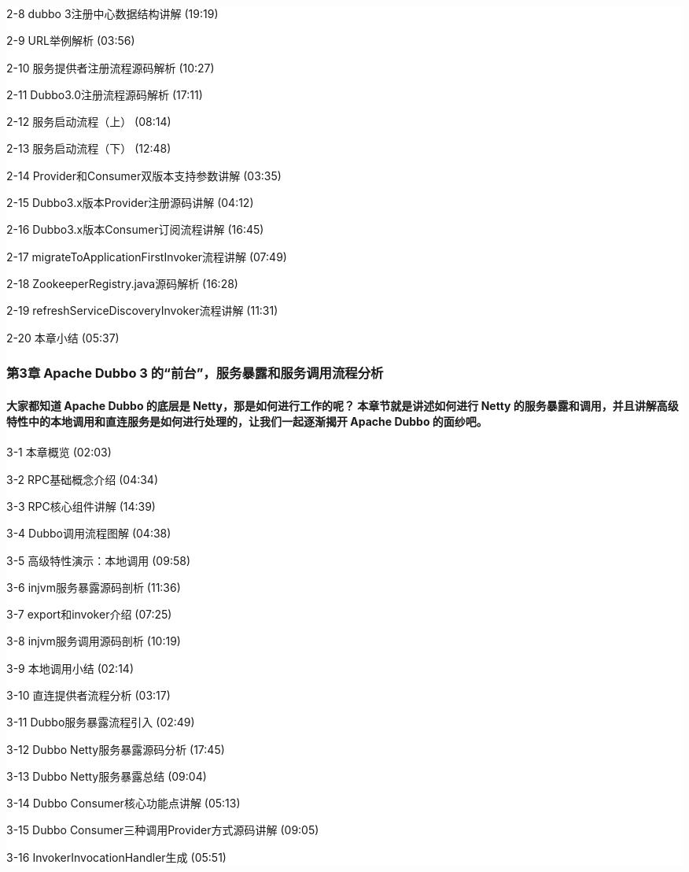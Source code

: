 2-8 dubbo 3注册中心数据结构讲解 (19:19)

2-9 URL举例解析 (03:56)

2-10 服务提供者注册流程源码解析 (10:27)

2-11 Dubbo3.0注册流程源码解析 (17:11)

2-12 服务启动流程（上） (08:14)

2-13 服务启动流程（下） (12:48)

2-14 Provider和Consumer双版本支持参数讲解 (03:35)

2-15 Dubbo3.x版本Provider注册源码讲解 (04:12)

2-16 Dubbo3.x版本Consumer订阅流程讲解 (16:45)

2-17 migrateToApplicationFirstInvoker流程讲解 (07:49)

2-18 ZookeeperRegistry.java源码解析 (16:28)

2-19 refreshServiceDiscoveryInvoker流程讲解 (11:31)

2-20 本章小结 (05:37)


### 第3章 Apache Dubbo 3 的“前台”，服务暴露和服务调用流程分析 

#### 大家都知道 Apache Dubbo 的底层是 Netty，那是如何进行工作的呢？ 本章节就是讲述如何进行 Netty 的服务暴露和调用，并且讲解高级特性中的本地调用和直连服务是如何进行处理的，让我们一起逐渐揭开 Apache Dubbo 的面纱吧。
3-1 本章概览 (02:03)

3-2 RPC基础概念介绍 (04:34)

3-3 RPC核心组件讲解 (14:39)

3-4 Dubbo调用流程图解 (04:38)

3-5 高级特性演示：本地调用 (09:58)

3-6 injvm服务暴露源码剖析 (11:36)

3-7 export和invoker介绍 (07:25)

3-8 injvm服务调用源码剖析 (10:19)

3-9 本地调用小结 (02:14)

3-10 直连提供者流程分析 (03:17)

3-11 Dubbo服务暴露流程引入 (02:49)

3-12 Dubbo Netty服务暴露源码分析 (17:45)

3-13 Dubbo Netty服务暴露总结 (09:04)

3-14 Dubbo Consumer核心功能点讲解 (05:13)

3-15 Dubbo Consumer三种调用Provider方式源码讲解 (09:05)

3-16 InvokerInvocationHandler生成 (05:51)
